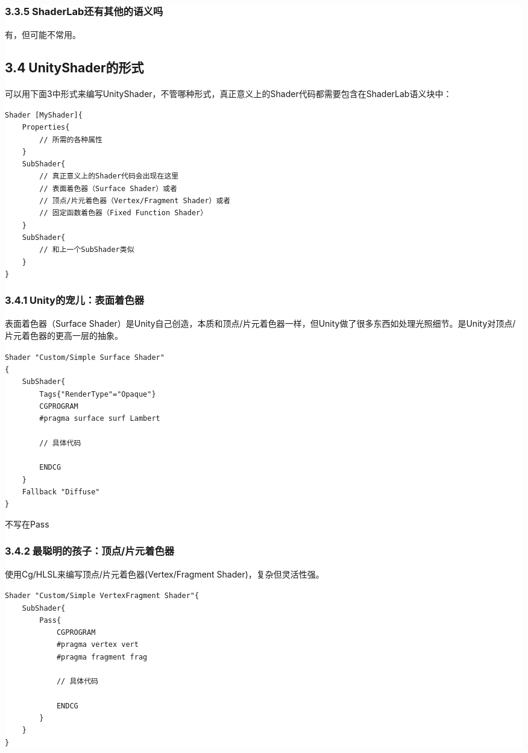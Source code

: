 ### 3.3.5 ShaderLab还有其他的语义吗
有，但可能不常用。

## 3.4 UnityShader的形式
可以用下面3中形式来编写UnityShader，不管哪种形式，真正意义上的Shader代码都需要包含在ShaderLab语义块中：
```
Shader [MyShader]{
    Properties{
        // 所需的各种属性
    }
    SubShader{
        // 真正意义上的Shader代码会出现在这里
        // 表面着色器（Surface Shader）或者
        // 顶点/片元着色器（Vertex/Fragment Shader）或者
        // 固定函数着色器（Fixed Function Shader）
    }
    SubShader{
        // 和上一个SubShader类似
    }
}
```

### 3.4.1 Unity的宠儿：表面着色器
表面着色器（Surface Shader）是Unity自己创造，本质和顶点/片元着色器一样，但Unity做了很多东西如处理光照细节。是Unity对顶点/片元着色器的更高一层的抽象。
```
Shader "Custom/Simple Surface Shader"
{
    SubShader{
        Tags{"RenderType"="Opaque"}
        CGPROGRAM
        #pragma surface surf Lambert

        // 具体代码

        ENDCG
    }
    Fallback "Diffuse"
}
```

不写在Pass

### 3.4.2 最聪明的孩子：顶点/片元着色器
使用Cg/HLSL来编写顶点/片元着色器(Vertex/Fragment Shader)，复杂但灵活性强。
```
Shader "Custom/Simple VertexFragment Shader"{
    SubShader{
        Pass{
            CGPROGRAM
            #pragma vertex vert
            #pragma fragment frag

            // 具体代码

            ENDCG
        }
    }
}
```
